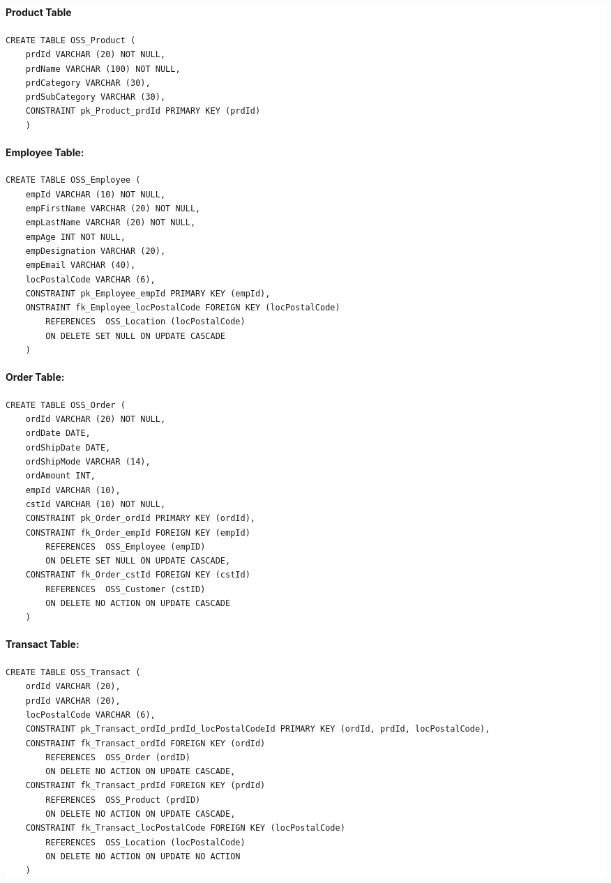 #### Product Table

    CREATE TABLE OSS_Product (
	    prdId VARCHAR (20) NOT NULL,
	    prdName VARCHAR (100) NOT NULL,
	    prdCategory VARCHAR (30),
	    prdSubCategory VARCHAR (30),
	    CONSTRAINT pk_Product_prdId PRIMARY KEY (prdId)
	    )

#### Employee Table:

    CREATE TABLE OSS_Employee (
	    empId VARCHAR (10) NOT NULL,
	    empFirstName VARCHAR (20) NOT NULL,
	    empLastName VARCHAR (20) NOT NULL,
	    empAge INT NOT NULL,
	    empDesignation VARCHAR (20),
	    empEmail VARCHAR (40),
	    locPostalCode VARCHAR (6),
	    CONSTRAINT pk_Employee_empId PRIMARY KEY (empId),
	    ONSTRAINT fk_Employee_locPostalCode FOREIGN KEY (locPostalCode)
		    REFERENCES  OSS_Location (locPostalCode)
		    ON DELETE SET NULL ON UPDATE CASCADE 
	    )

#### Order Table:

    CREATE TABLE OSS_Order (
	    ordId VARCHAR (20) NOT NULL,
	    ordDate DATE,
	    ordShipDate DATE,
	    ordShipMode VARCHAR (14),
	    ordAmount INT,
	    empId VARCHAR (10),
	    cstId VARCHAR (10) NOT NULL,
	    CONSTRAINT pk_Order_ordId PRIMARY KEY (ordId),
	    CONSTRAINT fk_Order_empId FOREIGN KEY (empId)
		    REFERENCES  OSS_Employee (empID)
		    ON DELETE SET NULL ON UPDATE CASCADE, 
	    CONSTRAINT fk_Order_cstId FOREIGN KEY (cstId)
		    REFERENCES  OSS_Customer (cstID)
		    ON DELETE NO ACTION ON UPDATE CASCADE
	    )

#### Transact Table:

    CREATE TABLE OSS_Transact (
	    ordId VARCHAR (20),
	    prdId VARCHAR (20),
	    locPostalCode VARCHAR (6),
	    CONSTRAINT pk_Transact_ordId_prdId_locPostalCodeId PRIMARY KEY (ordId, prdId, locPostalCode),
	    CONSTRAINT fk_Transact_ordId FOREIGN KEY (ordId)
		    REFERENCES  OSS_Order (ordID)
		    ON DELETE NO ACTION ON UPDATE CASCADE,
	    CONSTRAINT fk_Transact_prdId FOREIGN KEY (prdId)
		    REFERENCES  OSS_Product (prdID)
		    ON DELETE NO ACTION ON UPDATE CASCADE, 
	    CONSTRAINT fk_Transact_locPostalCode FOREIGN KEY (locPostalCode)
		    REFERENCES  OSS_Location (locPostalCode)
		    ON DELETE NO ACTION ON UPDATE NO ACTION 
	    )
